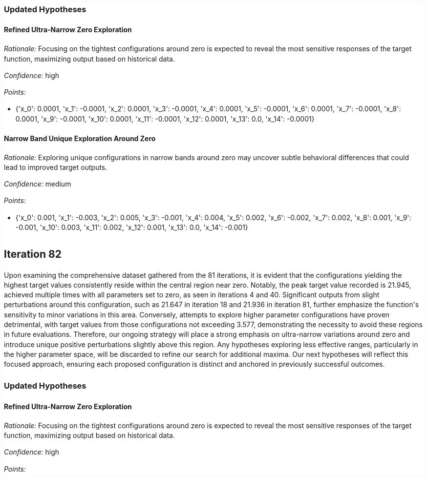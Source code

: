 ### Updated Hypotheses

#### Refined Ultra-Narrow Zero Exploration

*Rationale:* Focusing on the tightest configurations around zero is expected to reveal the most sensitive responses of the target function, maximizing output based on historical data.

*Confidence:* high

*Points:*

- {'x_0': 0.0001, 'x_1': -0.0001, 'x_2': 0.0001, 'x_3': -0.0001, 'x_4': 0.0001, 'x_5': -0.0001, 'x_6': 0.0001, 'x_7': -0.0001, 'x_8': 0.0001, 'x_9': -0.0001, 'x_10': 0.0001, 'x_11': -0.0001, 'x_12': 0.0001, 'x_13': 0.0, 'x_14': -0.0001}

#### Narrow Band Unique Exploration Around Zero

*Rationale:* Exploring unique configurations in narrow bands around zero may uncover subtle behavioral differences that could lead to improved target outputs.

*Confidence:* medium

*Points:*

- {'x_0': 0.001, 'x_1': -0.003, 'x_2': 0.005, 'x_3': -0.001, 'x_4': 0.004, 'x_5': 0.002, 'x_6': -0.002, 'x_7': 0.002, 'x_8': 0.001, 'x_9': -0.001, 'x_10': 0.003, 'x_11': 0.002, 'x_12': 0.001, 'x_13': 0.0, 'x_14': -0.001}

## Iteration 82

Upon examining the comprehensive dataset gathered from the 81 iterations, it is evident that the configurations yielding the highest target values consistently reside within the central region near zero. Notably, the peak target value recorded is 21.945, achieved multiple times with all parameters set to zero, as seen in iterations 4 and 40. Significant outputs from slight perturbations around this configuration, such as 21.647 in iteration 18 and 21.936 in iteration 81, further emphasize the function's sensitivity to minor variations in this area. Conversely, attempts to explore higher parameter configurations have proven detrimental, with target values from those configurations not exceeding 3.577, demonstrating the necessity to avoid these regions in future evaluations. Therefore, our ongoing strategy will place a strong emphasis on ultra-narrow variations around zero and introduce unique positive perturbations slightly above this region. Any hypotheses exploring less effective ranges, particularly in the higher parameter space, will be discarded to refine our search for additional maxima. Our next hypotheses will reflect this focused approach, ensuring each proposed configuration is distinct and anchored in previously successful outcomes.

### Updated Hypotheses

#### Refined Ultra-Narrow Zero Exploration

*Rationale:* Focusing on the tightest configurations around zero is expected to reveal the most sensitive responses of the target function, maximizing output based on historical data.

*Confidence:* high

*Points:*
